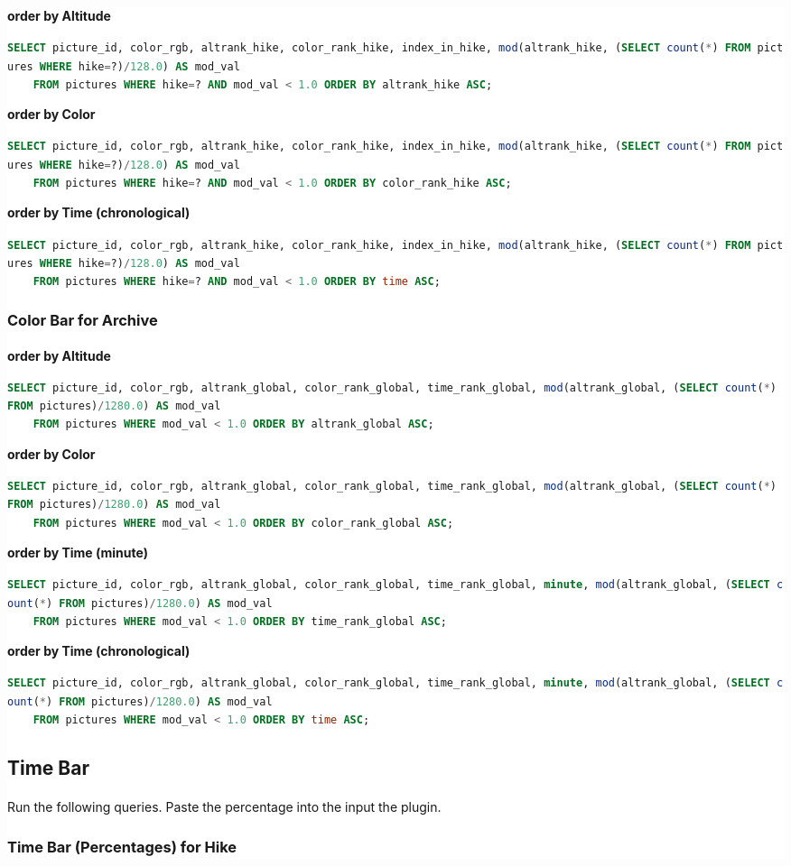 **order by Altitude**
```sql
SELECT picture_id, color_rgb, altrank_hike, color_rank_hike, index_in_hike, mod(altrank_hike, (SELECT count(*) FROM pictures WHERE hike=?)/128.0) AS mod_val
	FROM pictures WHERE hike=? AND mod_val < 1.0 ORDER BY altrank_hike ASC;
```

**order by Color**
```sql
SELECT picture_id, color_rgb, altrank_hike, color_rank_hike, index_in_hike, mod(altrank_hike, (SELECT count(*) FROM pictures WHERE hike=?)/128.0) AS mod_val
	FROM pictures WHERE hike=? AND mod_val < 1.0 ORDER BY color_rank_hike ASC;
```

**order by Time (chronological)**
```sql
SELECT picture_id, color_rgb, altrank_hike, color_rank_hike, index_in_hike, mod(altrank_hike, (SELECT count(*) FROM pictures WHERE hike=?)/128.0) AS mod_val
	FROM pictures WHERE hike=? AND mod_val < 1.0 ORDER BY time ASC;
```

### Color Bar for Archive

**order by Altitude**
```sql
SELECT picture_id, color_rgb, altrank_global, color_rank_global, time_rank_global, mod(altrank_global, (SELECT count(*) FROM pictures)/1280.0) AS mod_val 
	FROM pictures WHERE mod_val < 1.0 ORDER BY altrank_global ASC;
```

**order by Color**
```sql
SELECT picture_id, color_rgb, altrank_global, color_rank_global, time_rank_global, mod(altrank_global, (SELECT count(*) FROM pictures)/1280.0) AS mod_val 
	FROM pictures WHERE mod_val < 1.0 ORDER BY color_rank_global ASC;
```

**order by Time (minute)**
```sql
SELECT picture_id, color_rgb, altrank_global, color_rank_global, time_rank_global, minute, mod(altrank_global, (SELECT count(*) FROM pictures)/1280.0) AS mod_val 
	FROM pictures WHERE mod_val < 1.0 ORDER BY time_rank_global ASC;
```

**order by Time (chronological)**
```sql
SELECT picture_id, color_rgb, altrank_global, color_rank_global, time_rank_global, minute, mod(altrank_global, (SELECT count(*) FROM pictures)/1280.0) AS mod_val 
	FROM pictures WHERE mod_val < 1.0 ORDER BY time ASC;
```


## Time Bar
Run the following queries. Paste the percentage into the input the plugin.

### Time Bar (Percentages) for Hike

